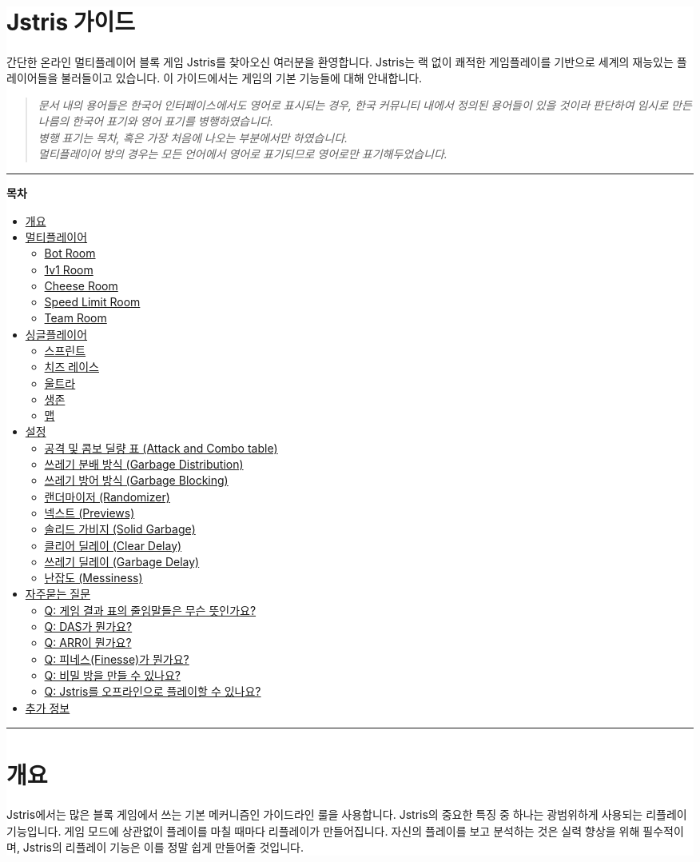 # Jstris 가이드

간단한 온라인 멀티플레이어 블록 게임 Jstris를 찾아오신 여러분을 환영합니다.
Jstris는 랙 없이 쾌적한 게임플레이를 기반으로 세계의 재능있는 플레이어들을 불러들이고 있습니다. 이 가이드에서는 게임의 기본 기능들에 대해 안내합니다.

> *문서 내의 용어들은 한국어 인터페이스에서도 영어로 표시되는 경우, 한국 커뮤니티 내에서 정의된 용어들이 있을 것이라 판단하여 임시로 만든 나름의 한국어 표기와 영어 표기를 병행하였습니다.*  
> *병행 표기는 목차, 혹은 가장 처음에 나오는 부분에서만 하였습니다.*  
> *멀티플레이어 방의 경우는 모든 언어에서 영어로 표기되므로 영어로만 표기해두었습니다.*

- - -

**목차**

- [개요](#개요)
- [멀티플레이어](#멀티플레이어)
  - [Bot Room](#bot-room)
  - [1v1 Room](#1v1-room)
  - [Cheese Room](#cheese-room)
  - [Speed Limit Room](#speed-limit-room)
  - [Team Room](#team-room)
- [싱글플레이어](#싱글플레이어)
  - [스프린트](#스프린트)
  - [치즈 레이스](#치즈-레이스)
  - [울트라](#울트라)
  - [생존](#생존)
  - [맵](#맵)
- [설정](#설정)
  - [공격 및 콤보 딜량 표 (Attack and Combo table)](#공격-및-콤보-딜량-표)
  - [쓰레기 분배 방식 (Garbage Distribution)](#쓰레기-분배-방식)
  - [쓰레기 방어 방식 (Garbage Blocking)](#쓰레기-방어-방식)
  - [랜더마이저 (Randomizer)](#랜더마이저)
  - [넥스트 (Previews)](#넥스트)
  - [솔리드 가비지 (Solid Garbage)](#솔리드-가비지)
  - [클리어 딜레이 (Clear Delay)](#클리어-딜레이)
  - [쓰레기 딜레이 (Garbage Delay)](#쓰레기-딜레이)
  - [난잡도 (Messiness)](#난잡도)
- [자주묻는 질문](#자주-묻는-질문)
  - [Q: 게임 결과 표의 줄임말들은 무슨 뜻인가요?](#q-게임-결과-표의-줄임말들은-무슨-뜻인가요)
  - [Q: DAS가 뭔가요?](#q-das가-뭔가요)
  - [Q: ARR이 뭔가요?](#q-arr이-뭔가요)
  - [Q: 피네스(Finesse)가 뭔가요?](#q-피네스가-뭔가요)
  - [Q: 비밀 방을 만들 수 있나요?](#q-비밀-방을-만들-수-있나요)
  - [Q: Jstris를 오프라인으로 플레이할 수 있나요?](#q-jstris를-오프라인으로-플레이할-수-있나요)
- [추가 정보](#추가-정보)

- - -

# 개요

Jstris에서는 많은 블록 게임에서 쓰는 기본 메커니즘인 가이드라인 룰을 사용합니다. Jstris의 중요한 특징 중 하나는 광범위하게 사용되는 리플레이 기능입니다. 게임 모드에 상관없이 플레이를 마칠 때마다 리플레이가 만들어집니다. 자신의 플레이를 보고 분석하는 것은 실력 향상을 위해 필수적이며, Jstris의 리플레이 기능은 이를 정말 쉽게 만들어줄 것입니다.
